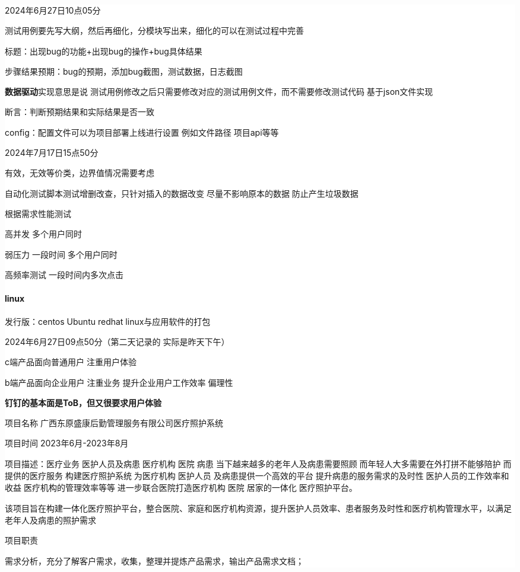 



2024年6月27日10点05分

测试用例要先写大纲，然后再细化，分模块写出来，细化的可以在测试过程中完善

标题：出现bug的功能+出现bug的操作+bug具体结果

步骤结果预期：bug的预期，添加bug截图，测试数据，日志截图



**数据驱动**实现意思是说 测试用例修改之后只需要修改对应的测试用例文件，而不需要修改测试代码 基于json文件实现

断言：判断预期结果和实际结果是否一致

config：配置文件可以为项目部署上线进行设置 例如文件路径 项目api等等



2024年7月17日15点50分

有效，无效等价类，边界值情况需要考虑

自动化测试脚本测试增删改查，只针对插入的数据改变 尽量不影响原本的数据 防止产生垃圾数据

根据需求性能测试

高并发 多个用户同时

弱压力 一段时间 多个用户同时

高频率测试 一段时间内多次点击



 

#### linux

发行版：centos Ubuntu redhat linux与应用软件的打包



2024年6月27日09点50分（第二天记录的 实际是昨天下午）



c端产品面向普通用户 注重用户体验

b端产品面向企业用户 注重业务 提升企业用户工作效率 偏理性

**钉钉的基本面是ToB，但又很要求用户体验**



项目名称 广西东原盛康后勤管理服务有限公司医疗照护系统

项目时间 2023年6月-2023年8月

项目描述：医疗业务 医护人员及病患 医疗机构 医院 病患 当下越来越多的老年人及病患需要照顾 而年轻人大多需要在外打拼不能够陪护 而提供的医疗服务 构建医疗照护系统 为医疗机构 医护人员 及病患提供一个高效的平台 提升病患的服务需求的及时性 医护人员的工作效率和收益 医疗机构的管理效率等等 进一步联合医院打造医疗机构 医院 居家的一体化 医疗照护平台。

该项目旨在构建一体化医疗照护平台，整合医院、家庭和医疗机构资源，提升医护人员效率、患者服务及时性和医疗机构管理水平，以满足老年人及病患的照护需求

项目职责 

需求分析，充分了解客户需求，收集，整理并提炼产品需求，输出产品需求文档；
